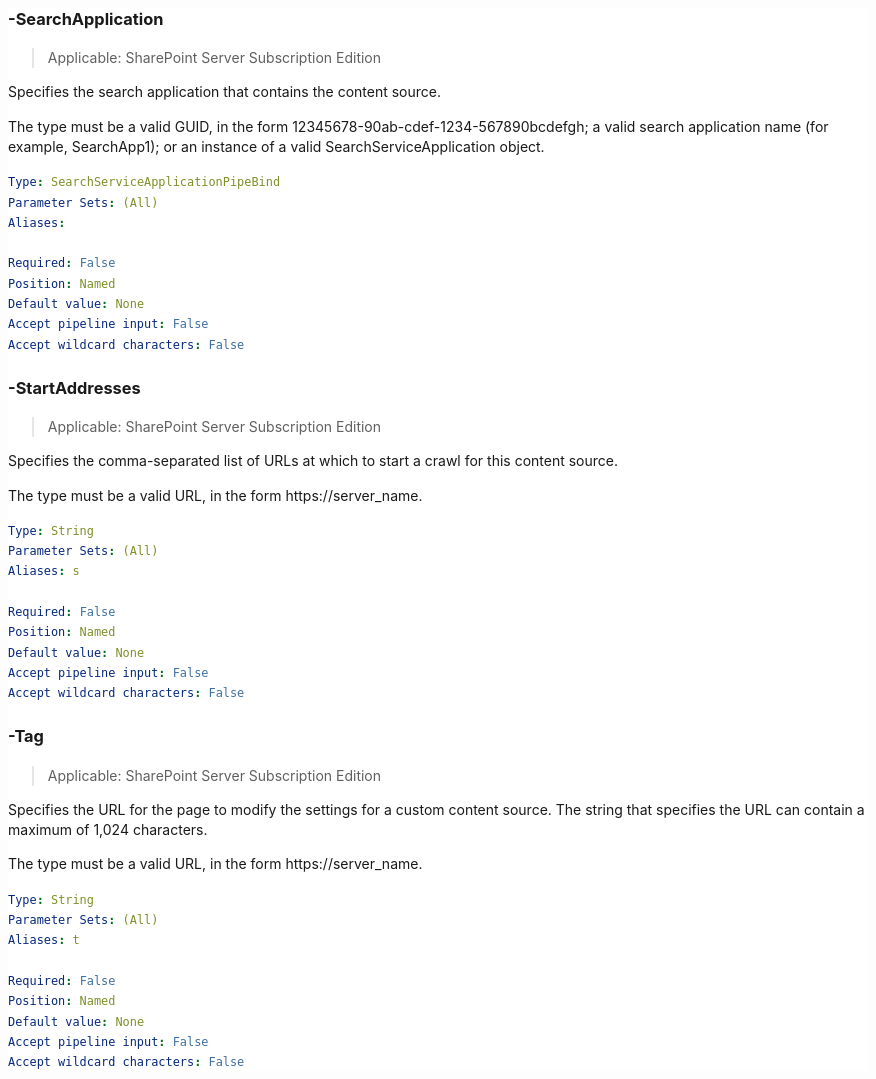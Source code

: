 ### -SearchApplication

> Applicable: SharePoint Server Subscription Edition

Specifies the search application that contains the content source.

The type must be a valid GUID, in the form 12345678-90ab-cdef-1234-567890bcdefgh; a valid search application name (for example, SearchApp1); or an instance of a valid SearchServiceApplication object.

```yaml
Type: SearchServiceApplicationPipeBind
Parameter Sets: (All)
Aliases:

Required: False
Position: Named
Default value: None
Accept pipeline input: False
Accept wildcard characters: False
```

### -StartAddresses

> Applicable: SharePoint Server Subscription Edition

Specifies the comma-separated list of URLs at which to start a crawl for this content source.

The type must be a valid URL, in the form https://server_name.

```yaml
Type: String
Parameter Sets: (All)
Aliases: s

Required: False
Position: Named
Default value: None
Accept pipeline input: False
Accept wildcard characters: False
```

### -Tag

> Applicable: SharePoint Server Subscription Edition

Specifies the URL for the page to modify the settings for a custom content source.
The string that specifies the URL can contain a maximum of 1,024 characters.

The type must be a valid URL, in the form https://server_name.

```yaml
Type: String
Parameter Sets: (All)
Aliases: t

Required: False
Position: Named
Default value: None
Accept pipeline input: False
Accept wildcard characters: False
```
